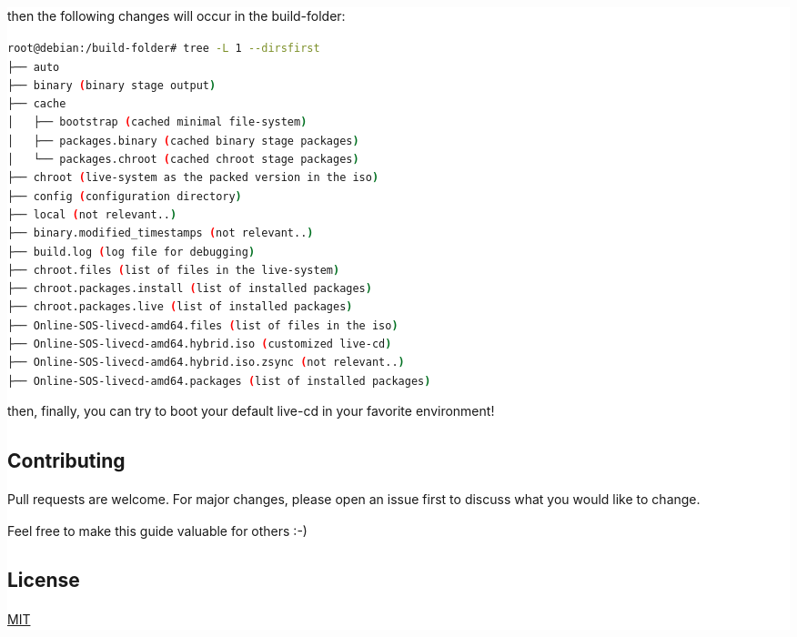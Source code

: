 then the following changes will occur in the build-folder:
```bash
root@debian:/build-folder# tree -L 1 --dirsfirst
├── auto
├── binary (binary stage output)
├── cache
│   ├── bootstrap (cached minimal file-system)
│   ├── packages.binary (cached binary stage packages)
│   └── packages.chroot (cached chroot stage packages)
├── chroot (live-system as the packed version in the iso)
├── config (configuration directory)
├── local (not relevant..)
├── binary.modified_timestamps (not relevant..)
├── build.log (log file for debugging)
├── chroot.files (list of files in the live-system)
├── chroot.packages.install (list of installed packages)
├── chroot.packages.live (list of installed packages)
├── Online-SOS-livecd-amd64.files (list of files in the iso)
├── Online-SOS-livecd-amd64.hybrid.iso (customized live-cd)
├── Online-SOS-livecd-amd64.hybrid.iso.zsync (not relevant..)
├── Online-SOS-livecd-amd64.packages (list of installed packages)
```
then, finally, you can try to boot your default live-cd in your favorite environment!

## Contributing

Pull requests are welcome. For major changes, please open an issue first
to discuss what you would like to change.

Feel free to make this guide valuable for others :-)

## License

[MIT](https://choosealicense.com/licenses/mit/)